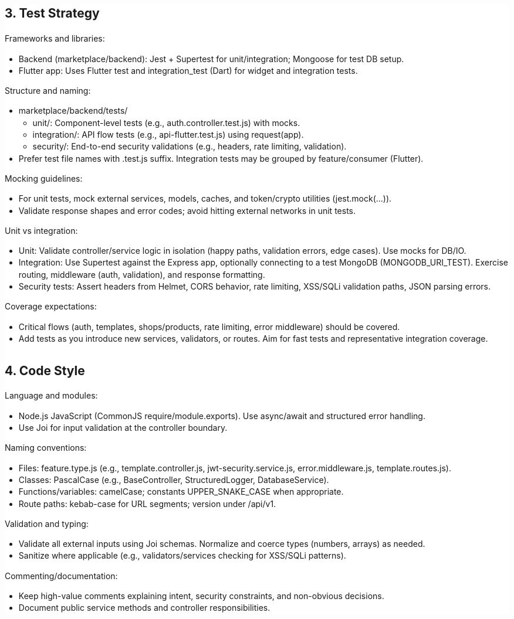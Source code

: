 ## 3. Test Strategy
Frameworks and libraries:
- Backend (marketplace/backend): Jest + Supertest for unit/integration; Mongoose for test DB setup.
- Flutter app: Uses Flutter test and integration_test (Dart) for widget and integration tests.

Structure and naming:
- marketplace/backend/tests/
  - unit/: Component-level tests (e.g., auth.controller.test.js) with mocks.
  - integration/: API flow tests (e.g., api-flutter.test.js) using request(app).
  - security/: End-to-end security validations (e.g., headers, rate limiting, validation).
- Prefer test file names with .test.js suffix. Integration tests may be grouped by feature/consumer (Flutter).

Mocking guidelines:
- For unit tests, mock external services, models, caches, and token/crypto utilities (jest.mock(...)).
- Validate response shapes and error codes; avoid hitting external networks in unit tests.

Unit vs integration:
- Unit: Validate controller/service logic in isolation (happy paths, validation errors, edge cases). Use mocks for DB/IO.
- Integration: Use Supertest against the Express app, optionally connecting to a test MongoDB (MONGODB_URI_TEST). Exercise routing, middleware (auth, validation), and response formatting.
- Security tests: Assert headers from Helmet, CORS behavior, rate limiting, XSS/SQLi validation paths, JSON parsing errors.

Coverage expectations:
- Critical flows (auth, templates, shops/products, rate limiting, error middleware) should be covered.
- Add tests as you introduce new services, validators, or routes. Aim for fast tests and representative integration coverage.

## 4. Code Style
Language and modules:
- Node.js JavaScript (CommonJS require/module.exports). Use async/await and structured error handling.
- Use Joi for input validation at the controller boundary.

Naming conventions:
- Files: feature.type.js (e.g., template.controller.js, jwt-security.service.js, error.middleware.js, template.routes.js).
- Classes: PascalCase (e.g., BaseController, StructuredLogger, DatabaseService).
- Functions/variables: camelCase; constants UPPER_SNAKE_CASE when appropriate.
- Route paths: kebab-case for URL segments; version under /api/v1.

Validation and typing:
- Validate all external inputs using Joi schemas. Normalize and coerce types (numbers, arrays) as needed.
- Sanitize where applicable (e.g., validators/services checking for XSS/SQLi patterns).

Commenting/documentation:
- Keep high-value comments explaining intent, security constraints, and non-obvious decisions.
- Document public service methods and controller responsibilities.
